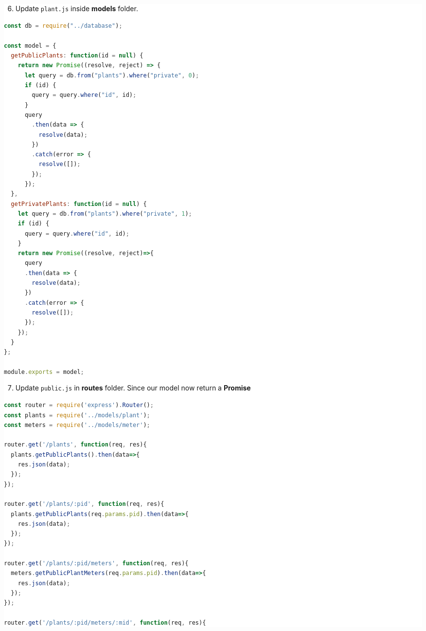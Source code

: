 6. Update `plant.js` inside **models** folder.
```javascript
const db = require("../database");

const model = {
  getPublicPlants: function(id = null) {
    return new Promise((resolve, reject) => {
      let query = db.from("plants").where("private", 0);
      if (id) {
        query = query.where("id", id);
      }
      query
        .then(data => {
          resolve(data);
        })
        .catch(error => {
          resolve([]);
        });
      });
  },
  getPrivatePlants: function(id = null) {
    let query = db.from("plants").where("private", 1);
    if (id) {
      query = query.where("id", id);
    }
    return new Promise((resolve, reject)=>{
      query
      .then(data => {
        resolve(data);
      })
      .catch(error => {
        resolve([]);
      });
    });
  }
};

module.exports = model;
```

7. Update `public.js` in **routes** folder. Since our model now return a **Promise**
```javascript
const router = require('express').Router();
const plants = require('../models/plant');
const meters = require('../models/meter');

router.get('/plants', function(req, res){
  plants.getPublicPlants().then(data=>{
    res.json(data);
  });
});

router.get('/plants/:pid', function(req, res){
  plants.getPublicPlants(req.params.pid).then(data=>{
    res.json(data);
  });
});

router.get('/plants/:pid/meters', function(req, res){
  meters.getPublicPlantMeters(req.params.pid).then(data=>{
    res.json(data);
  });
});

router.get('/plants/:pid/meters/:mid', function(req, res){
```